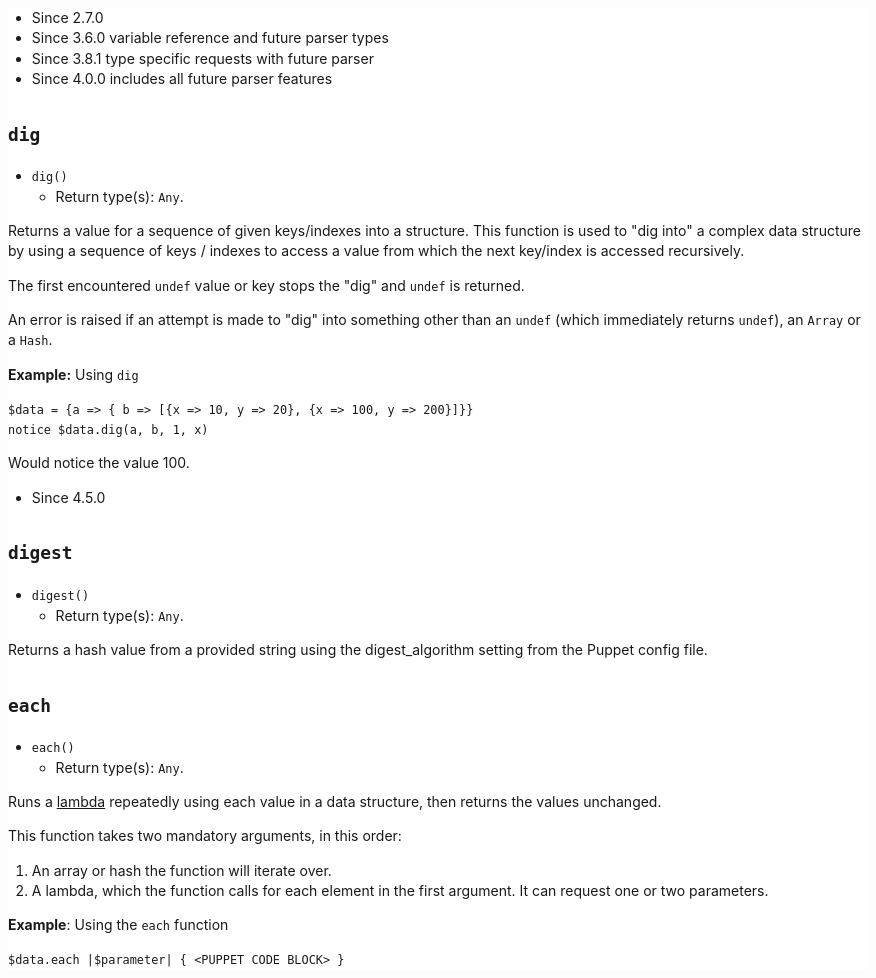 - Since 2.7.0
- Since 3.6.0 variable reference and future parser types
- Since 3.8.1 type specific requests with future parser
- Since 4.0.0 includes all future parser features

## `dig`

* `dig()`
    * Return type(s): `Any`. 

Returns a value for a sequence of given keys/indexes into a structure.
This function is used to "dig into" a complex data structure by
using a sequence of keys / indexes to access a value from which
the next key/index is accessed recursively.

The first encountered `undef` value or key stops the "dig" and `undef` is returned.

An error is raised if an attempt is made to "dig" into
something other than an `undef` (which immediately returns `undef`), an `Array` or a `Hash`.

**Example:** Using `dig`

```puppet
$data = {a => { b => [{x => 10, y => 20}, {x => 100, y => 200}]}}
notice $data.dig(a, b, 1, x)
```

Would notice the value 100.

* Since 4.5.0

## `digest`

* `digest()`
    * Return type(s): `Any`. 

Returns a hash value from a provided string using the digest_algorithm setting from the Puppet config file.

## `each`

* `each()`
    * Return type(s): `Any`. 

Runs a [lambda](http://docs.puppetlabs.com/puppet/latest/reference/lang_lambdas.html)
repeatedly using each value in a data structure, then returns the values unchanged.

This function takes two mandatory arguments, in this order:

1. An array or hash the function will iterate over.
2. A lambda, which the function calls for each element in the first argument. It can
request one or two parameters.

**Example**: Using the `each` function

`$data.each |$parameter| { <PUPPET CODE BLOCK> }`
